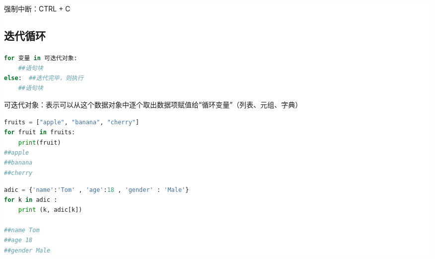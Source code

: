 强制中断：CTRL + C

## 迭代循环

```python
for 变量 in 可迭代对象:
    ##语句块
else:  ##迭代完毕，则执行
    ##语句块
```

可迭代对象：表示可以从这个数据对象中逐个取出数据项赋值给“循环变量”（列表、元组、字典）

```python
fruits = ["apple", "banana", "cherry"]
for fruit in fruits:
    print(fruit)
##apple
##banana
##cherry
```

```python
adic = {'name':'Tom' , 'age':18 , 'gender' : 'Male'}
for k in adic :
    print (k, adic[k])
    
##name Tom
##age 18
##gender Male
```


















